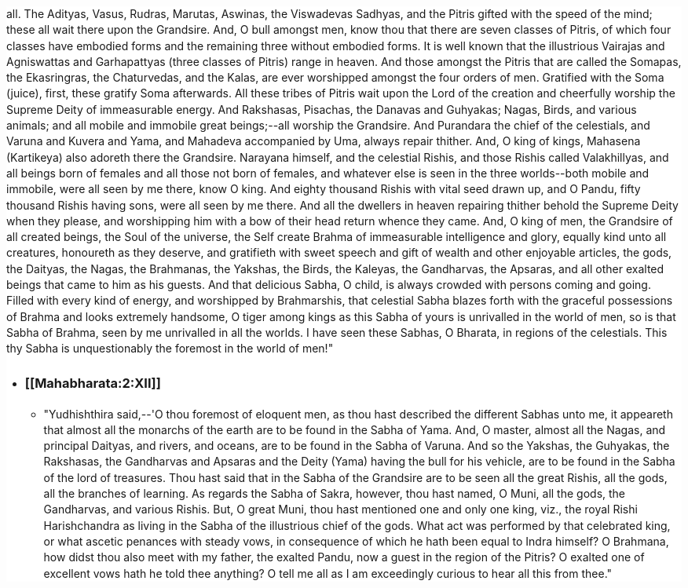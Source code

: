 all. The Adityas, Vasus, Rudras, Marutas, Aswinas, the Viswadevas Sadhyas, and the Pitris gifted with the speed of the mind; these all wait there upon the Grandsire. And, O bull amongst men, know thou that there are seven classes of Pitris, of which four classes have embodied forms and the remaining three without embodied forms. It is well known that the illustrious Vairajas and Agniswattas and Garhapattyas (three classes of Pitris) range in heaven. And those amongst the Pitris that are called the Somapas, the Ekasringras, the Chaturvedas, and the Kalas, are ever worshipped amongst the four orders of men. Gratified with the Soma (juice), first, these gratify Soma afterwards. All these tribes of Pitris wait upon the Lord of the creation and cheerfully worship the Supreme Deity of immeasurable energy. And Rakshasas, Pisachas, the Danavas and Guhyakas; Nagas, Birds, and various animals; and all mobile and immobile great beings;--all worship the Grandsire. And Purandara the chief of the celestials, and Varuna and Kuvera and Yama, and Mahadeva accompanied by Uma, always repair thither. And, O king of kings, Mahasena (Kartikeya) also adoreth there the Grandsire. Narayana himself, and the celestial Rishis, and those Rishis called Valakhillyas, and all beings born of females and all those not born of females, and whatever else is seen in the three worlds--both mobile and immobile, were all seen by me there, know O king. And eighty thousand Rishis with vital seed drawn up, and O Pandu, fifty thousand Rishis having sons, were all seen by me there. And all the dwellers in heaven repairing thither behold the Supreme Deity when they please, and worshipping him with a bow of their head return whence they came. And, O king of men, the Grandsire of all created beings, the Soul of the universe, the Self create Brahma of immeasurable intelligence and glory, equally kind unto all creatures, honoureth as they deserve, and gratifieth with sweet speech and gift of wealth and other enjoyable articles, the gods, the Daityas, the Nagas, the Brahmanas, the Yakshas, the Birds, the Kaleyas, the Gandharvas, the Apsaras, and all other exalted beings that came to him as his guests. And that delicious Sabha, O child, is always crowded with persons coming and going. Filled with every kind of energy, and worshipped by Brahmarshis, that celestial Sabha blazes forth with the graceful possessions of Brahma and looks extremely handsome, O tiger among kings as this Sabha of yours is unrivalled in the world of men, so is that Sabha of Brahma, seen by me unrivalled in all the worlds. I have seen these Sabhas, O Bharata, in regions of the celestials. This thy Sabha is unquestionably the foremost in the world of men!"
 - ### [[Mahabharata:2:XII]]
 	- "Yudhishthira said,--'O thou foremost of eloquent men, as thou hast described the different Sabhas unto me, it appeareth that almost all the monarchs of the earth are to be found in the Sabha of Yama. And, O master, almost all the Nagas, and principal Daityas, and rivers, and oceans, are to be found in the Sabha of Varuna. And so the Yakshas, the Guhyakas, the Rakshasas, the Gandharvas and Apsaras and the Deity (Yama) having the bull for his vehicle, are to be found in the Sabha of the lord of treasures. Thou hast said that in the Sabha of the Grandsire are to be seen all the great Rishis, all the gods, all the branches of learning. As regards the Sabha of Sakra, however, thou hast named, O Muni, all the gods, the Gandharvas, and various Rishis. But, O great Muni, thou hast mentioned one and only one king, viz., the royal Rishi Harishchandra as living in the Sabha of the illustrious chief of the gods. What act was performed by that celebrated king, or what ascetic penances with steady vows, in consequence of which he hath been equal to Indra himself? O Brahmana, how didst thou also meet with my father, the exalted Pandu, now a guest in the region of the Pitris? O exalted one of excellent vows hath he told thee anything? O tell me all as I am exceedingly curious to hear all this from thee."
